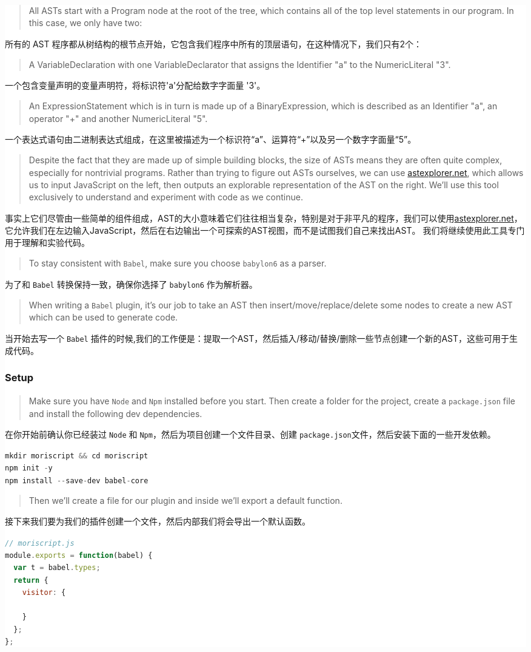 > All ASTs start with a Program node at the root of the tree, which contains all of the top level statements in our program. In this case, we only have two:

所有的 AST 程序都从树结构的根节点开始，它包含我们程序中所有的顶层语句，在这种情况下，我们只有2个：


> A VariableDeclaration with one VariableDeclarator that assigns the Identifier "a" to the NumericLiteral "3".

一个包含变量声明的变量声明符，将标识符'a'分配给数字字面量 '3'。

> An ExpressionStatement which is in turn is made up of a BinaryExpression, which is described as an Identifier "a", an operator "+" and another NumericLiteral "5".

一个表达式语句由二进制表达式组成，在这里被描述为一个标识符“a”、运算符“+”以及另一个数字字面量“5”。

> Despite the fact that they are made up of simple building blocks, the size of ASTs means they are often quite complex, especially for nontrivial programs. Rather than trying to figure out ASTs ourselves, we can use [astexplorer.net](https://astexplorer.net/), which allows us to input JavaScript on the left, then outputs an explorable representation of the AST on the right. We’ll use this tool exclusively to understand and experiment with code as we continue.

事实上它们尽管由一些简单的组件组成，AST的大小意味着它们往往相当复杂，特别是对于非平凡的程序，我们可以使用[astexplorer.net](https://astexplorer.net/)，它允许我们在左边输入JavaScript，然后在右边输出一个可探索的AST视图，而不是试图我们自己来找出AST。 我们将继续使用此工具专门用于理解和实验代码。

> To stay consistent with `Babel`, make sure you choose `babylon6` as a parser.

为了和 `Babel` 转换保持一致，确保你选择了 `babylon6` 作为解析器。


> When writing a `Babel` plugin, it’s our job to take an AST then insert/move/replace/delete some nodes to create a new AST which can be used to generate code.

当开始去写一个 `Babel` 插件的时候,我们的工作便是：提取一个AST，然后插入/移动/替换/删除一些节点创建一个新的AST，这些可用于生成代码。

### Setup

> Make sure you have `Node` and `Npm` installed before you start. Then create a folder for the project, create a `package.json` file and install the following dev dependencies.

在你开始前确认你已经装过 `Node` 和 `Npm`，然后为项目创建一个文件目录、创建 `package.json`文件，然后安装下面的一些开发依赖。


```javascript
mkdir moriscript && cd moriscript
npm init -y
npm install --save-dev babel-core
```

> Then we’ll create a file for our plugin and inside we’ll export a default function.

接下来我们要为我们的插件创建一个文件，然后内部我们将会导出一个默认函数。


```javascript
// moriscript.js
module.exports = function(babel) {
  var t = babel.types;
  return {
    visitor: {

    }
  };
};
```
